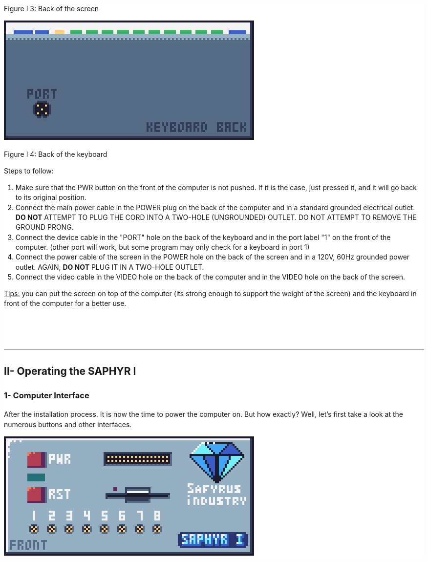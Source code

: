 Figure I 3: Back of the screen

![Keyboard_back](keyboard_back.png)

Figure I 4: Back of the keyboard

Steps to follow:

  1. Make sure that the PWR button on the front of the computer is not pushed.
  If it is the case, just pressed it, and it will go back to its original position.
  2. Connect the main power cable in the POWER plug on the back of the computer and in a standard grounded electrical outlet.
  **DO NOT** ATTEMPT TO PLUG THE CORD INTO A TWO-HOLE (UNGROUNDED) OUTLET. DO NOT ATTEMPT TO REMOVE THE GROUND PRONG.
  3. Connect the device cable in the "PORT" hole on the back of the keyboard and in the port label "1" on the front of the computer.
  (other port will work, but some program may only check for a keyboard in port 1)
  4. Connect the power cable of the screen in the POWER hole on the back of the screen and in a 120V, 60Hz grounded power outlet.
  AGAIN, **DO NOT** PLUG IT IN A TWO-HOLE OUTLET.
  5. Connect the video cable in the VIDEO hole on the back of the computer and in the VIDEO hole on the back of the screen.
  
<u>Tips:</u> you can put the screen on top of the computer (its strong enough to support the weight of the screen) and the keyboard in front of the computer for a better use.

&nbsp;

&nbsp;

--------------------

## **II- Operating the SAPHYR I**

### 1- Computer Interface

After the installation process. It is now the time to power the computer on. But how exactly? Well, let’s first take a look at the numerous buttons and other interfaces.

![Computer_interface](computer_front.png)
